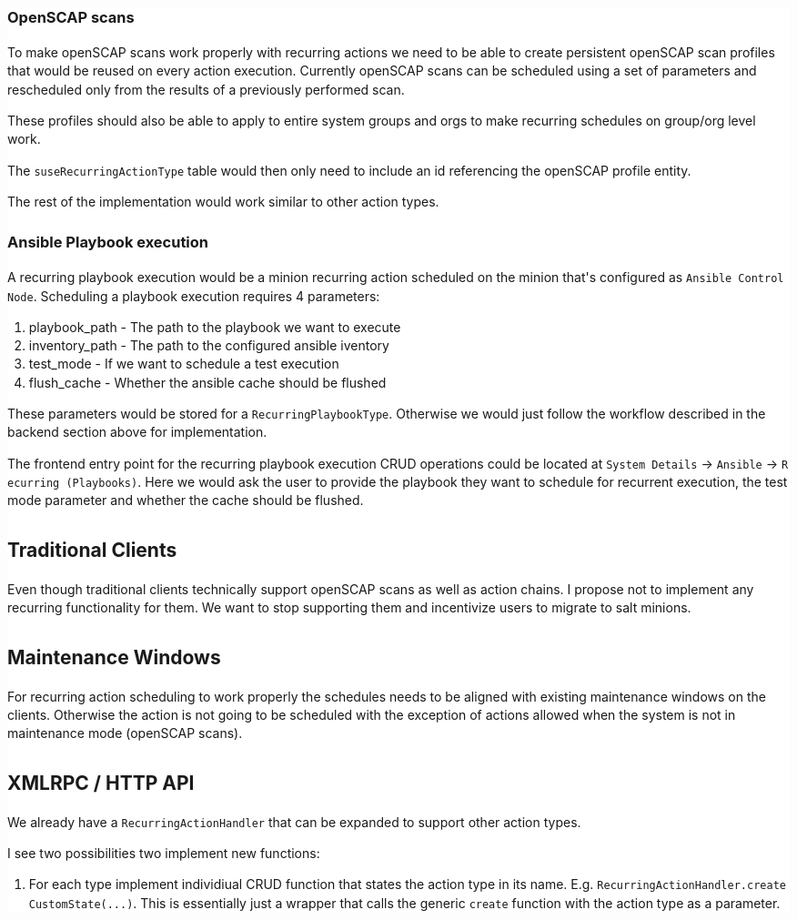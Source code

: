 ### OpenSCAP scans

To make openSCAP scans work properly with recurring actions we need to be able to create persistent openSCAP scan profiles that would be reused on every action execution. Currently openSCAP scans can be scheduled using a set of parameters and rescheduled only from the results of a previously performed scan.

These profiles should also be able to apply to entire system groups and orgs to make recurring schedules on group/org level work.

The `suseRecurringActionType` table would then only need to include an id referencing the openSCAP profile entity.

The rest of the implementation would work similar to other action types.

### Ansible Playbook execution

A recurring playbook execution would be a minion recurring action scheduled on the minion that's configured as `Ansible Control Node`. Scheduling a playbook execution requires 4 parameters:

1) playbook_path - The path to the playbook we want to execute
2) inventory_path - The path to the configured ansible iventory
3) test_mode - If we want to schedule a test execution
4) flush_cache - Whether the ansible cache should be flushed

These parameters would be stored for a `RecurringPlaybookType`. Otherwise we would just follow the workflow described in the backend section above for implementation.

The frontend entry point for the recurring playbook execution CRUD operations could be located at `System Details` -> `Ansible` -> `Recurring (Playbooks)`.
Here we would ask the user to provide the playbook they want to schedule for recurrent execution, the test mode parameter and whether the cache should be flushed.

## Traditional Clients

Even though traditional clients technically support openSCAP scans as well as action chains. I propose not to implement any recurring functionality for them. We want to stop supporting them and incentivize users to migrate to salt minions.

## Maintenance Windows

For recurring action scheduling to work properly the schedules needs to be aligned with existing maintenance windows on the clients. Otherwise the action is not going to be scheduled with the exception of actions allowed when the system is not in maintenance mode (openSCAP scans).

## XMLRPC / HTTP API

We already have a `RecurringActionHandler` that can be expanded to support other action types.

I see two possibilities two implement new functions:

1) For each type implement individiual CRUD function that states the action type in its name. E.g. `RecurringActionHandler.createCustomState(...)`. This is essentially just a wrapper that calls the generic `create` function with the action type as a parameter.
